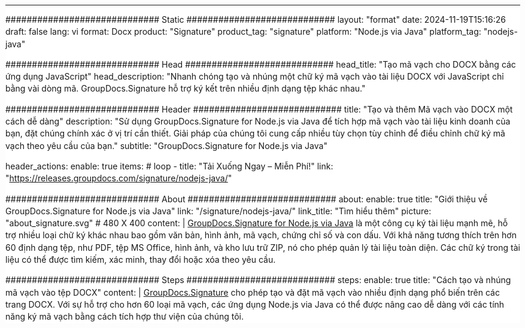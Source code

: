 



---
############################# Static ############################
layout: "format"
date:  2024-11-19T15:16:26
draft: false
lang: vi
format: Docx
product: "Signature"
product_tag: "signature"
platform: "Node.js via Java"
platform_tag: "nodejs-java"

############################# Head ############################
head_title: "Tạo mã vạch cho DOCX bằng các ứng dụng JavaScript"
head_description: "Nhanh chóng tạo và nhúng một chữ ký mã vạch vào tài liệu DOCX với JavaScript chỉ bằng vài dòng mã. GroupDocs.Signature hỗ trợ ký kết trên nhiều định dạng tệp khác nhau."

############################# Header ############################
title: "Tạo và thêm Mã vạch vào DOCX một cách dễ dàng" 
description: "Sử dụng GroupDocs.Signature for Node.js via Java để tích hợp mã vạch vào tài liệu kinh doanh của bạn, đặt chúng chính xác ở vị trí cần thiết. Giải pháp của chúng tôi cung cấp nhiều tùy chọn tùy chỉnh để điều chỉnh chữ ký mã vạch theo yêu cầu của bạn."
subtitle: "GroupDocs.Signature for Node.js via Java" 

header_actions:
  enable: true
  items:
    #  loop
    - title: "Tải Xuống Ngay – Miễn Phí!"
      link: "https://releases.groupdocs.com/signature/nodejs-java/"
      
############################# About ############################
about:
    enable: true
    title: "Giới thiệu về GroupDocs.Signature for Node.js via Java"
    link: "/signature/nodejs-java/"
    link_title: "Tìm hiểu thêm"
    picture: "about_signature.svg" # 480 X 400
    content: |
       [GroupDocs.Signature for Node.js via Java](/signature/nodejs-java/) là một công cụ ký tài liệu mạnh mẽ, hỗ trợ nhiều loại chữ ký khác nhau bao gồm văn bản, hình ảnh, mã vạch, chứng chỉ số và con dấu. Với khả năng tương thích trên hơn 60 định dạng tệp, như PDF, tệp MS Office, hình ảnh, và kho lưu trữ ZIP, nó cho phép quản lý tài liệu toàn diện. Các chữ ký trong tài liệu có thể được tìm kiếm, xác minh, thay đổi hoặc xóa theo yêu cầu.

############################# Steps ############################
steps:
    enable: true
    title: "Cách tạo và nhúng mã vạch vào tệp DOCX"
    content: |
      [GroupDocs.Signature](/signature/nodejs-java/) cho phép tạo và đặt mã vạch vào nhiều định dạng phổ biến trên các trang DOCX. Với sự hỗ trợ cho hơn 60 loại mã vạch, các ứng dụng Node.js via Java có thể được nâng cao dễ dàng với các tính năng ký mã vạch bằng cách tích hợp thư viện của chúng tôi.
      